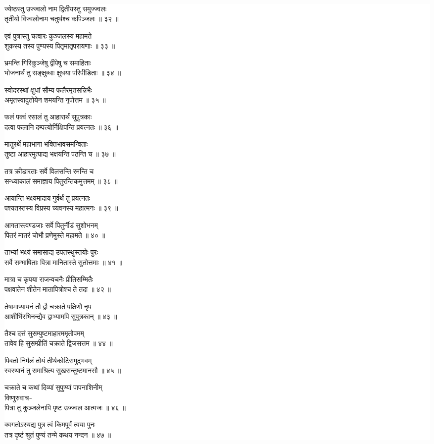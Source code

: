 
ज्येष्ठस्तु उज्ज्वलो नाम द्वितीयस्तु समुज्ज्वलः  
तृतीयो विज्वलोनाम चतुर्थश्च कपिञ्जलः ॥ ३२ ॥


एवं पुत्रास्तु चत्वारः कुञ्जलस्य महामते  
शुकस्य तस्य पुण्यस्य पितृमातृपरायणाः ॥ ३३ ॥


भ्रमन्ति गिरिकुञ्जेषु द्वीपेषु च समाहिताः  
भोजनार्थं तु सङ्क्षुब्धाः क्षुधया परिपीडिताः ॥ ३४ ॥


स्वोदरस्थां क्षुधां सौम्य फलैरमृतसन्निभैः  
अमृतस्वादुतोयेन शमयन्ति नृपोत्तम ॥ ३५ ॥


फलं पक्वं रसालं तु आहारार्थं सुपुत्रकाः  
दत्वा फलानि दम्पत्योर्निक्षिपन्ति प्रयत्नतः ॥ ३६ ॥


मातुरर्थे महाभागा भक्तिभावसमन्विताः  
तुष्टा आहारमुत्पाद्य भक्षयन्ति पठन्ति च ॥ ३७ ॥


तत्र क्रीडारताः सर्वे विलसन्ति रमन्ति च  
सन्ध्याकालं समाज्ञाय पितुरन्तिकमुत्तमम् ॥ ३८ ॥


आयान्ति भक्ष्यमादाय गुर्वर्थं तु प्रयत्नतः  
पश्यतस्तस्य विप्रस्य च्यवनस्य महात्मनः ॥ ३९ ॥


आगतास्त्वण्डजाः सर्वे पितुर्नीडं सुशोभनम्  
पितरं मातरं चोभौ प्रणेमुस्ते महामते ॥ ४० ॥


ताभ्यां भक्ष्यं समासाद्य उपतस्थुस्तयोः पुरः  
सर्वे सम्भाषिताः पित्रा मानितास्ते सुतोत्तमाः ॥ ४१ ॥


मात्रा च कृपया राजन्वचनैः प्रीतिसम्मितैः  
पक्षवातेन शीतेन मातापित्रोश्च ते तदा ॥ ४२ ॥


तेषामाप्यायनं तौ द्वौ चक्राते पक्षिणौ नृप  
आशीर्भिरभिनन्द्यैव द्वाभ्यामपि सुपुत्रकान् ॥ ४३ ॥


तैश्च दत्तं सुसम्पुष्टमाहारममृतोपमम्  
तावेव हि सुसम्प्रीतिं चक्राते द्विजसत्तम ॥ ४४ ॥


पिबतो निर्मलं तोयं तीर्थकोटिसमुद्भवम्  
स्वस्थानं तु समाश्रित्य सुखसन्तुष्टमानसौ ॥ ४५ ॥


चक्राते च कथां दिव्यां सुपुण्यां पापनाशिनीम्  
विष्णुरुवाच-  
पित्रा तु कुञ्जलेनापि पृष्ट उज्ज्वल आत्मजः ॥ ४६ ॥


क्वगतोऽस्यद्य पुत्र त्वं किमपूर्वं त्वया पुनः  
तत्र दृष्टं श्रुतं पुण्यं तन्मे कथय नन्दन ॥ ४७ ॥
